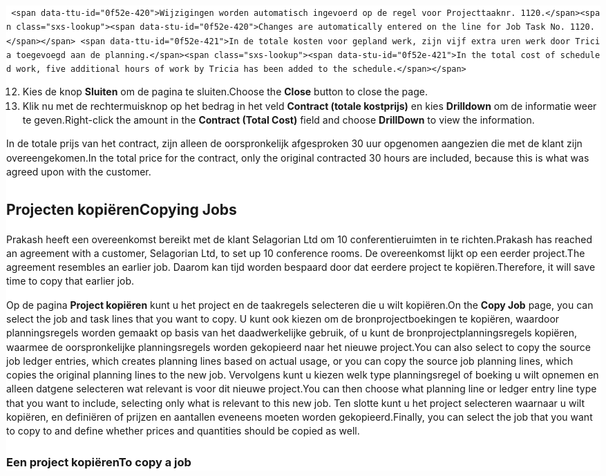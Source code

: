      <span data-ttu-id="0f52e-420">Wijzigingen worden automatisch ingevoerd op de regel voor Projecttaaknr. 1120.</span><span class="sxs-lookup"><span data-stu-id="0f52e-420">Changes are automatically entered on the line for Job Task No. 1120.</span></span> <span data-ttu-id="0f52e-421">In de totale kosten voor gepland werk, zijn vijf extra uren werk door Tricia toegevoegd aan de planning.</span><span class="sxs-lookup"><span data-stu-id="0f52e-421">In the total cost of scheduled work, five additional hours of work by Tricia has been added to the schedule.</span></span>  

12. <span data-ttu-id="0f52e-422">Kies de knop **Sluiten** om de pagina te sluiten.</span><span class="sxs-lookup"><span data-stu-id="0f52e-422">Choose the **Close** button to close the page.</span></span>  
13. <span data-ttu-id="0f52e-423">Klik nu met de rechtermuisknop op het bedrag in het veld **Contract (totale kostprijs)** en kies **Drilldown** om de informatie weer te geven.</span><span class="sxs-lookup"><span data-stu-id="0f52e-423">Right-click the amount in the **Contract (Total Cost)** field and choose **DrillDown** to view the information.</span></span>  

<span data-ttu-id="0f52e-424">In de totale prijs van het contract, zijn alleen de oorspronkelijk afgesproken 30 uur opgenomen aangezien die met de klant zijn overeengekomen.</span><span class="sxs-lookup"><span data-stu-id="0f52e-424">In the total price for the contract, only the original contracted 30 hours are included, because this is what was agreed upon with the customer.</span></span>  

## <a name="copying-jobs"></a><span data-ttu-id="0f52e-425">Projecten kopiëren</span><span class="sxs-lookup"><span data-stu-id="0f52e-425">Copying Jobs</span></span>

<span data-ttu-id="0f52e-426">Prakash heeft een overeenkomst bereikt met de klant Selagorian Ltd om 10 conferentieruimten in te richten.</span><span class="sxs-lookup"><span data-stu-id="0f52e-426">Prakash has reached an agreement with a customer, Selagorian Ltd, to set up 10 conference rooms.</span></span> <span data-ttu-id="0f52e-427">De overeenkomst lijkt op een eerder project.</span><span class="sxs-lookup"><span data-stu-id="0f52e-427">The agreement resembles an earlier job.</span></span> <span data-ttu-id="0f52e-428">Daarom kan tijd worden bespaard door dat eerdere project te kopiëren.</span><span class="sxs-lookup"><span data-stu-id="0f52e-428">Therefore, it will save time to copy that earlier job.</span></span>  

<span data-ttu-id="0f52e-429">Op de pagina **Project kopiëren** kunt u het project en de taakregels selecteren die u wilt kopiëren.</span><span class="sxs-lookup"><span data-stu-id="0f52e-429">On the **Copy Job** page, you can select the job and task lines that you want to copy.</span></span> <span data-ttu-id="0f52e-430">U kunt ook kiezen om de bronprojectboekingen te kopiëren, waardoor planningsregels worden gemaakt op basis van het daadwerkelijke gebruik, of u kunt de bronprojectplanningsregels kopiëren, waarmee de oorspronkelijke planningsregels worden gekopieerd naar het nieuwe project.</span><span class="sxs-lookup"><span data-stu-id="0f52e-430">You can also select to copy the source job ledger entries, which creates planning lines based on actual usage, or you can copy the source job planning lines, which copies the original planning lines to the new job.</span></span> <span data-ttu-id="0f52e-431">Vervolgens kunt u kiezen welk type planningsregel of boeking u wilt opnemen en alleen datgene selecteren wat relevant is voor dit nieuwe project.</span><span class="sxs-lookup"><span data-stu-id="0f52e-431">You can then choose what planning line or ledger entry line type that you want to include, selecting only what is relevant to this new job.</span></span> <span data-ttu-id="0f52e-432">Ten slotte kunt u het project selecteren waarnaar u wilt kopiëren, en definiëren of prijzen en aantallen eveneens moeten worden gekopieerd.</span><span class="sxs-lookup"><span data-stu-id="0f52e-432">Finally, you can select the job that you want to copy to and define whether prices and quantities should be copied as well.</span></span>  

### <a name="to-copy-a-job"></a><span data-ttu-id="0f52e-433">Een project kopiëren</span><span class="sxs-lookup"><span data-stu-id="0f52e-433">To copy a job</span></span>  
